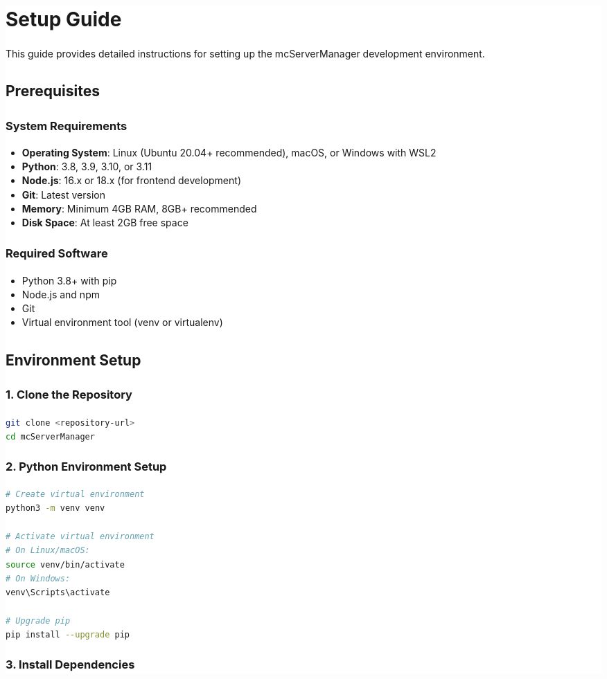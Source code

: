 # Setup Guide

This guide provides detailed instructions for setting up the mcServerManager
development environment.

## Prerequisites

### System Requirements

- **Operating System**: Linux (Ubuntu 20.04+ recommended), macOS, or Windows
  with WSL2
- **Python**: 3.8, 3.9, 3.10, or 3.11
- **Node.js**: 16.x or 18.x (for frontend development)
- **Git**: Latest version
- **Memory**: Minimum 4GB RAM, 8GB+ recommended
- **Disk Space**: At least 2GB free space

### Required Software

- Python 3.8+ with pip
- Node.js and npm
- Git
- Virtual environment tool (venv or virtualenv)

## Environment Setup

### 1. Clone the Repository

```bash
git clone <repository-url>
cd mcServerManager
```

### 2. Python Environment Setup

```bash
# Create virtual environment
python3 -m venv venv

# Activate virtual environment
# On Linux/macOS:
source venv/bin/activate
# On Windows:
venv\Scripts\activate

# Upgrade pip
pip install --upgrade pip
```

### 3. Install Dependencies
